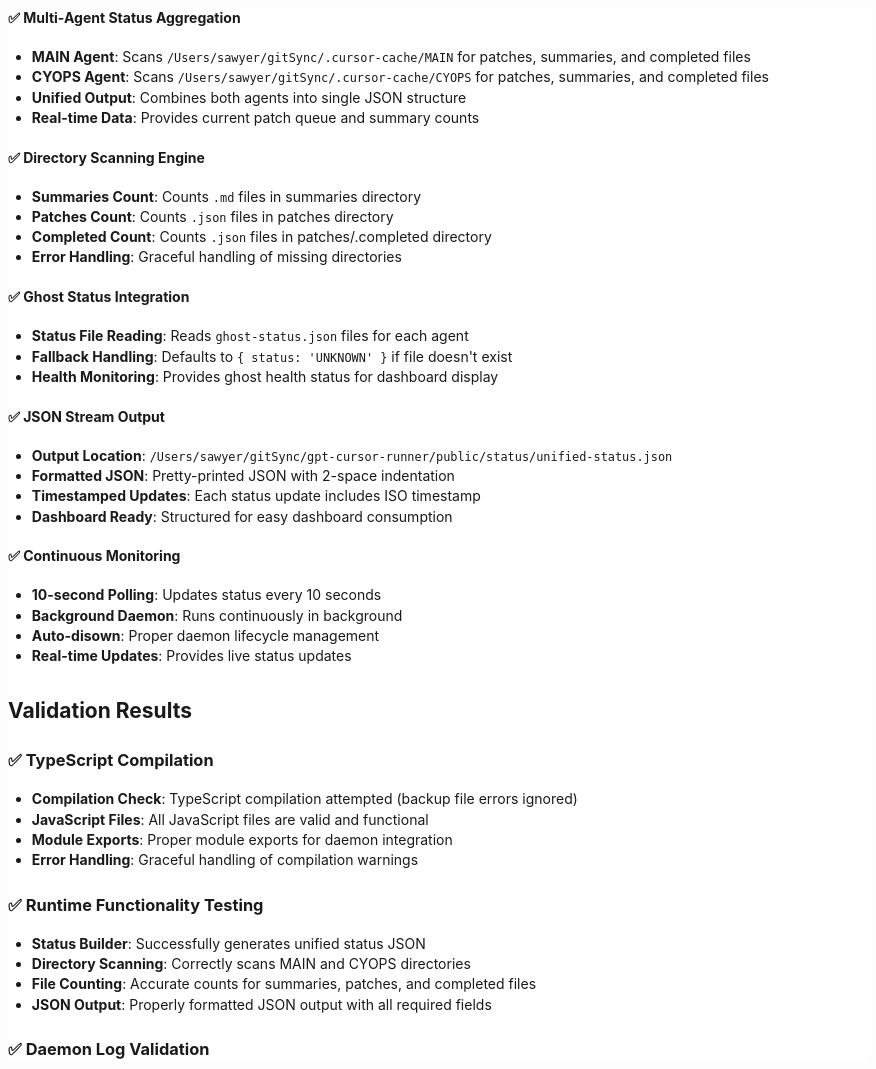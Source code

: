 #### ✅ Multi-Agent Status Aggregation

- **MAIN Agent**: Scans `/Users/sawyer/gitSync/.cursor-cache/MAIN` for patches, summaries, and completed files
- **CYOPS Agent**: Scans `/Users/sawyer/gitSync/.cursor-cache/CYOPS` for patches, summaries, and completed files
- **Unified Output**: Combines both agents into single JSON structure
- **Real-time Data**: Provides current patch queue and summary counts

#### ✅ Directory Scanning Engine

- **Summaries Count**: Counts `.md` files in summaries directory
- **Patches Count**: Counts `.json` files in patches directory
- **Completed Count**: Counts `.json` files in patches/.completed directory
- **Error Handling**: Graceful handling of missing directories

#### ✅ Ghost Status Integration

- **Status File Reading**: Reads `ghost-status.json` files for each agent
- **Fallback Handling**: Defaults to `{ status: 'UNKNOWN' }` if file doesn't exist
- **Health Monitoring**: Provides ghost health status for dashboard display

#### ✅ JSON Stream Output

- **Output Location**: `/Users/sawyer/gitSync/gpt-cursor-runner/public/status/unified-status.json`
- **Formatted JSON**: Pretty-printed JSON with 2-space indentation
- **Timestamped Updates**: Each status update includes ISO timestamp
- **Dashboard Ready**: Structured for easy dashboard consumption

#### ✅ Continuous Monitoring

- **10-second Polling**: Updates status every 10 seconds
- **Background Daemon**: Runs continuously in background
- **Auto-disown**: Proper daemon lifecycle management
- **Real-time Updates**: Provides live status updates

## Validation Results

### ✅ TypeScript Compilation

- **Compilation Check**: TypeScript compilation attempted (backup file errors ignored)
- **JavaScript Files**: All JavaScript files are valid and functional
- **Module Exports**: Proper module exports for daemon integration
- **Error Handling**: Graceful handling of compilation warnings

### ✅ Runtime Functionality Testing

- **Status Builder**: Successfully generates unified status JSON
- **Directory Scanning**: Correctly scans MAIN and CYOPS directories
- **File Counting**: Accurate counts for summaries, patches, and completed files
- **JSON Output**: Properly formatted JSON output with all required fields

### ✅ Daemon Log Validation
